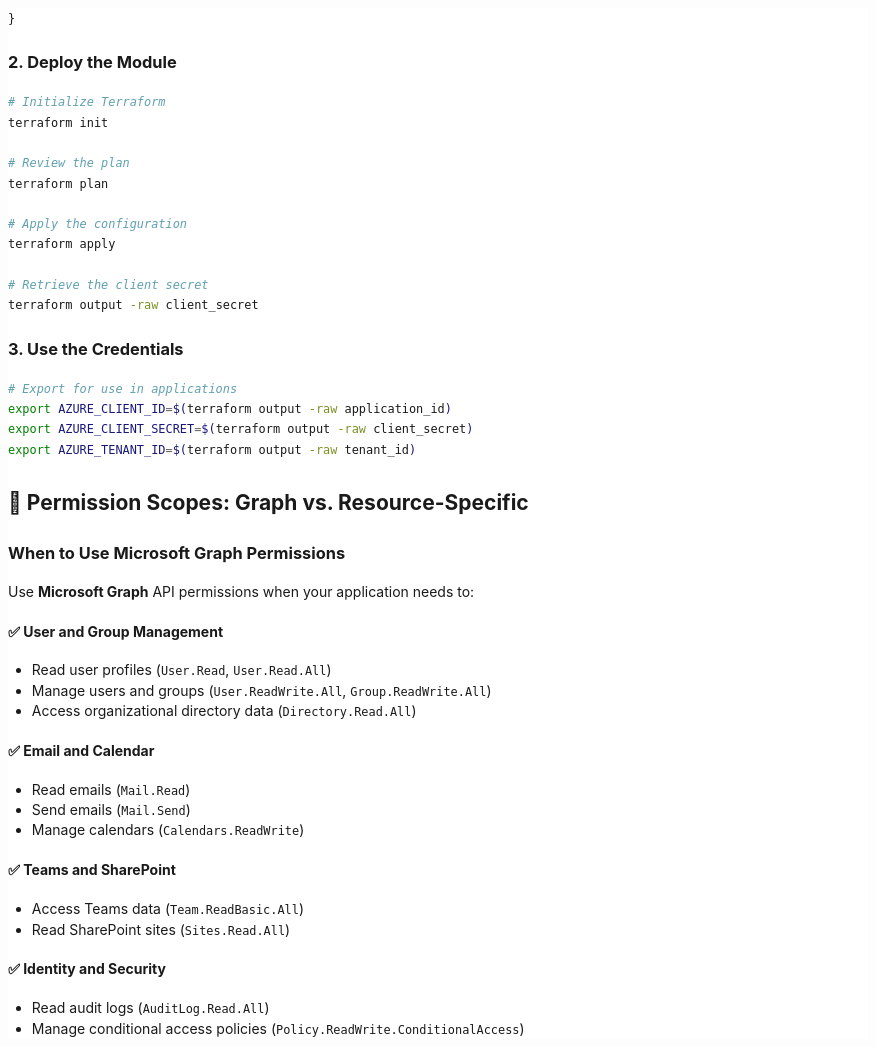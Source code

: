 ```hcl
}
```

### 2. Deploy the Module

```bash
# Initialize Terraform
terraform init

# Review the plan
terraform plan

# Apply the configuration
terraform apply

# Retrieve the client secret
terraform output -raw client_secret
```

### 3. Use the Credentials

```bash
# Export for use in applications
export AZURE_CLIENT_ID=$(terraform output -raw application_id)
export AZURE_CLIENT_SECRET=$(terraform output -raw client_secret)
export AZURE_TENANT_ID=$(terraform output -raw tenant_id)
```

## 🔐 Permission Scopes: Graph vs. Resource-Specific

### When to Use Microsoft Graph Permissions

Use **Microsoft Graph** API permissions when your application needs to:

#### ✅ User and Group Management
- Read user profiles (`User.Read`, `User.Read.All`)
- Manage users and groups (`User.ReadWrite.All`, `Group.ReadWrite.All`)
- Access organizational directory data (`Directory.Read.All`)

#### ✅ Email and Calendar
- Read emails (`Mail.Read`)
- Send emails (`Mail.Send`)
- Manage calendars (`Calendars.ReadWrite`)

#### ✅ Teams and SharePoint
- Access Teams data (`Team.ReadBasic.All`)
- Read SharePoint sites (`Sites.Read.All`)

#### ✅ Identity and Security
- Read audit logs (`AuditLog.Read.All`)
- Manage conditional access policies (`Policy.ReadWrite.ConditionalAccess`)

